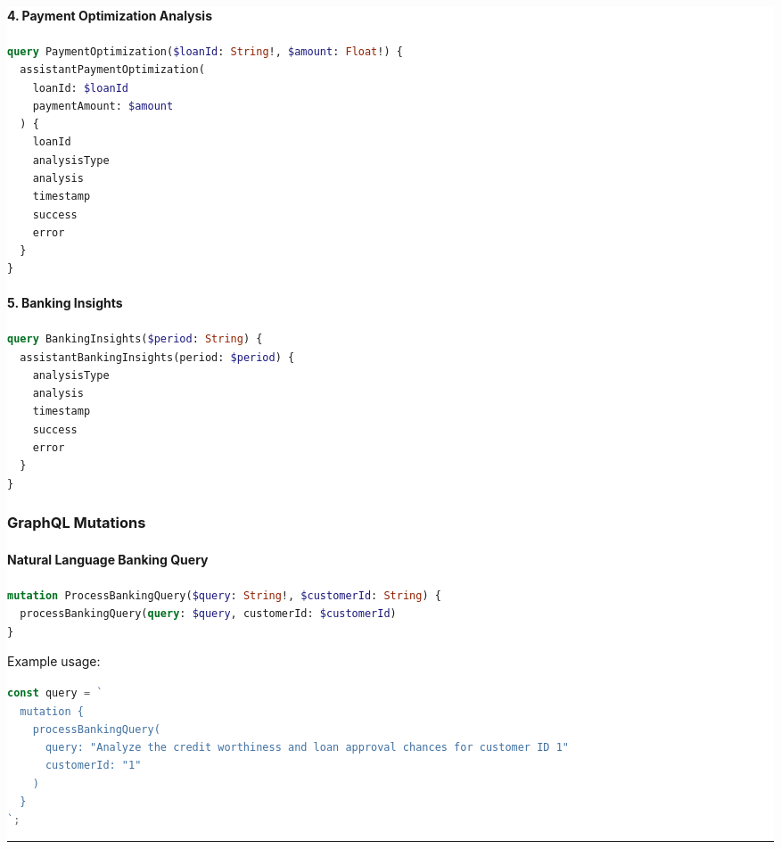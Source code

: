 #### 4. Payment Optimization Analysis
```graphql
query PaymentOptimization($loanId: String!, $amount: Float!) {
  assistantPaymentOptimization(
    loanId: $loanId
    paymentAmount: $amount
  ) {
    loanId
    analysisType
    analysis
    timestamp
    success
    error
  }
}
```

#### 5. Banking Insights
```graphql
query BankingInsights($period: String) {
  assistantBankingInsights(period: $period) {
    analysisType
    analysis
    timestamp
    success
    error
  }
}
```

### GraphQL Mutations

#### Natural Language Banking Query
```graphql
mutation ProcessBankingQuery($query: String!, $customerId: String) {
  processBankingQuery(query: $query, customerId: $customerId)
}
```

Example usage:
```javascript
const query = `
  mutation {
    processBankingQuery(
      query: "Analyze the credit worthiness and loan approval chances for customer ID 1"
      customerId: "1"
    )
  }
`;
```

---
